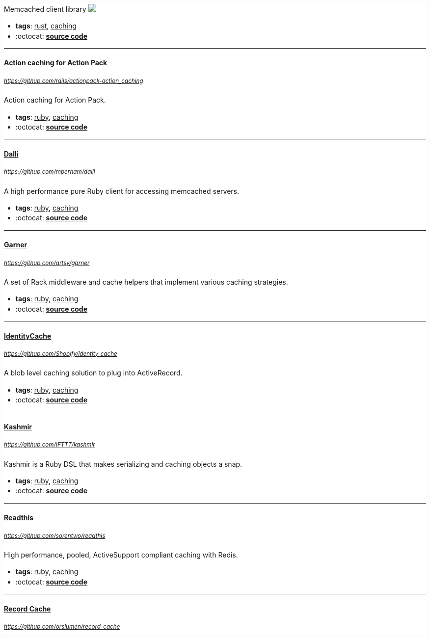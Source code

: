 Memcached client library [<img src="https://api.travis-ci.org/aisk/rust-memcache.svg?branch=master">](https://travis-ci.org/aisk/rust-memcache)
* **tags**: [rust](../tagged/rust.md), [caching](../tagged/caching.md)
* :octocat: **[source code](https://github.com/aisk/rust-memcache)**
---
#### [Action caching for Action Pack](https://github.com/rails/actionpack-action_caching)
_<sup>https://github.com/rails/actionpack-action_caching</sup>_

Action caching for Action Pack.
* **tags**: [ruby](../tagged/ruby.md), [caching](../tagged/caching.md)
* :octocat: **[source code](https://github.com/rails/actionpack-action_caching)**
---
#### [Dalli](https://github.com/mperham/dalli)
_<sup>https://github.com/mperham/dalli</sup>_

A high performance pure Ruby client for accessing memcached servers.
* **tags**: [ruby](../tagged/ruby.md), [caching](../tagged/caching.md)
* :octocat: **[source code](https://github.com/mperham/dalli)**
---
#### [Garner](https://github.com/artsy/garner)
_<sup>https://github.com/artsy/garner</sup>_

A set of Rack middleware and cache helpers that implement various caching strategies.
* **tags**: [ruby](../tagged/ruby.md), [caching](../tagged/caching.md)
* :octocat: **[source code](https://github.com/artsy/garner)**
---
#### [IdentityCache](https://github.com/Shopify/identity_cache)
_<sup>https://github.com/Shopify/identity_cache</sup>_

A blob level caching solution to plug into ActiveRecord.
* **tags**: [ruby](../tagged/ruby.md), [caching](../tagged/caching.md)
* :octocat: **[source code](https://github.com/Shopify/identity_cache)**
---
#### [Kashmir](https://github.com/IFTTT/kashmir)
_<sup>https://github.com/IFTTT/kashmir</sup>_

Kashmir is a Ruby DSL that makes serializing and caching objects a snap.
* **tags**: [ruby](../tagged/ruby.md), [caching](../tagged/caching.md)
* :octocat: **[source code](https://github.com/IFTTT/kashmir)**
---
#### [Readthis](https://github.com/sorentwo/readthis)
_<sup>https://github.com/sorentwo/readthis</sup>_

High performance, pooled, ActiveSupport compliant caching with Redis.
* **tags**: [ruby](../tagged/ruby.md), [caching](../tagged/caching.md)
* :octocat: **[source code](https://github.com/sorentwo/readthis)**
---
#### [Record Cache](https://github.com/orslumen/record-cache)
_<sup>https://github.com/orslumen/record-cache</sup>_
